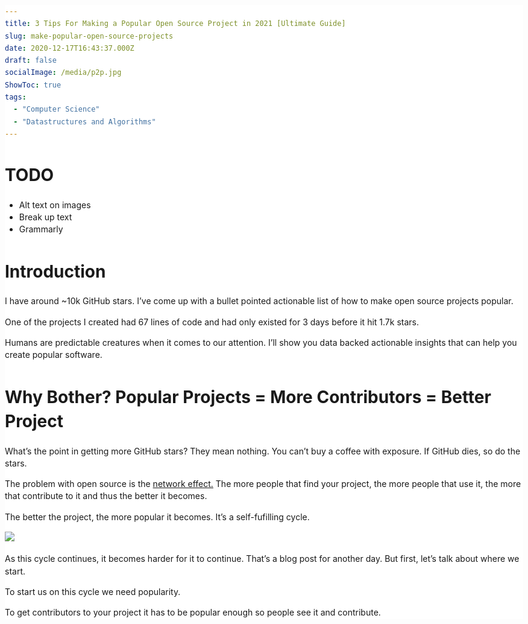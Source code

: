 ```yaml
---
title: 3 Tips For Making a Popular Open Source Project in 2021 [Ultimate Guide]
slug: make-popular-open-source-projects
date: 2020-12-17T16:43:37.000Z
draft: false
socialImage: /media/p2p.jpg
ShowToc: true
tags:
  - "Computer Science"
  - "Datastructures and Algorithms"
---
```


# TODO
- Alt text on images
- Break up text
- Grammarly


# Introduction

I have around ~10k GitHub stars.  I’ve come up with a bullet pointed actionable list of how to make open source projects popular.

One of the projects I created had 67 lines of code and had only existed for 3 days before it hit 1.7k stars. 

Humans are predictable creatures when it comes to our attention. I’ll show you data backed actionable insights that can help you create popular software.


# Why Bother? Popular Projects = More Contributors = Better Project

What’s the point in getting more GitHub stars? They mean nothing. You can’t buy a coffee with exposure. If GitHub dies, so do the stars.

The problem with open source is the [network effect.](https://en.wikipedia.org/wiki/Network_effect) The more people that find your project, the more people that use it, the more that contribute to it and thus the better it becomes.
 
The better the project, the more popular it becomes. It’s a self-fufilling cycle.

![](/media/populaross/loop4.svg)

 
As this cycle continues, it becomes harder for it to continue. That’s a blog post for another day. But first, let’s talk about where we start. 

To start us on this cycle we need popularity. 
 
To get contributors to your project it has to be popular enough so people see it and contribute.
